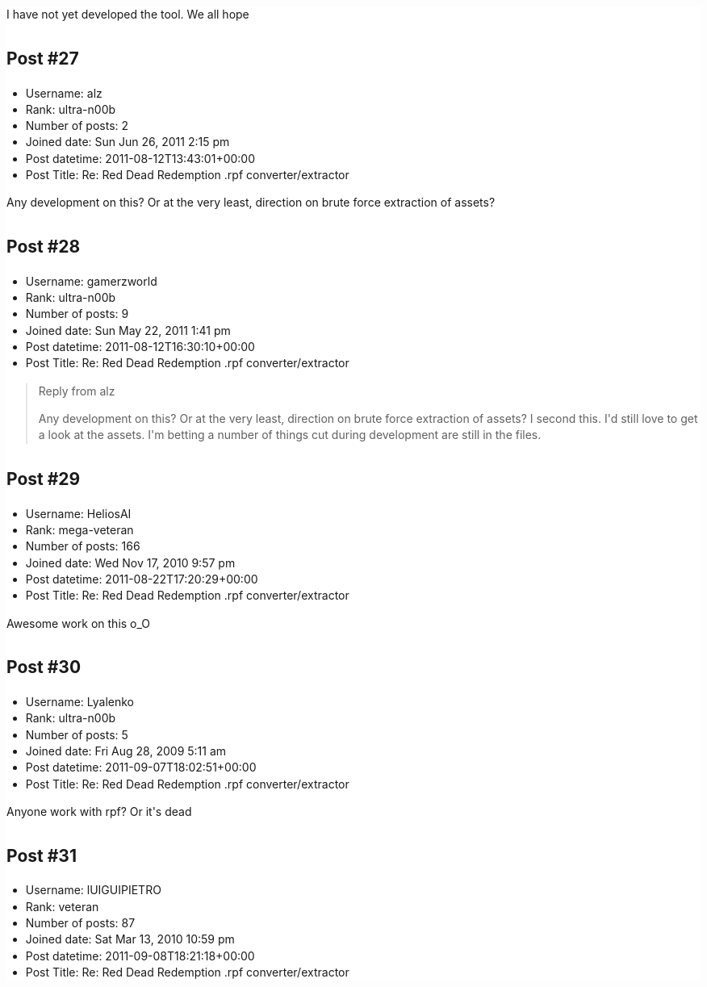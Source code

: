 I have not yet developed the tool. We all hope
## Post #27
- Username: alz
- Rank: ultra-n00b
- Number of posts: 2
- Joined date: Sun Jun 26, 2011 2:15 pm
- Post datetime: 2011-08-12T13:43:01+00:00
- Post Title: Re: Red Dead Redemption .rpf converter/extractor

Any development on this?  Or at the very least, direction on brute force extraction of assets?
## Post #28
- Username: gamerzworld
- Rank: ultra-n00b
- Number of posts: 9
- Joined date: Sun May 22, 2011 1:41 pm
- Post datetime: 2011-08-12T16:30:10+00:00
- Post Title: Re: Red Dead Redemption .rpf converter/extractor

> Reply from alz
>
> Any development on this?  Or at the very least, direction on brute force extraction of assets?
I second this. I'd still love to get a look at the assets. I'm betting a number of things cut during development are still in the files.
## Post #29
- Username: HeliosAI
- Rank: mega-veteran
- Number of posts: 166
- Joined date: Wed Nov 17, 2010 9:57 pm
- Post datetime: 2011-08-22T17:20:29+00:00
- Post Title: Re: Red Dead Redemption .rpf converter/extractor

Awesome work on this o_O
## Post #30
- Username: Lyalenko
- Rank: ultra-n00b
- Number of posts: 5
- Joined date: Fri Aug 28, 2009 5:11 am
- Post datetime: 2011-09-07T18:02:51+00:00
- Post Title: Re: Red Dead Redemption .rpf converter/extractor

Anyone work with rpf? Or it's dead
## Post #31
- Username: lUIGUIPIETRO
- Rank: veteran
- Number of posts: 87
- Joined date: Sat Mar 13, 2010 10:59 pm
- Post datetime: 2011-09-08T18:21:18+00:00
- Post Title: Re: Red Dead Redemption .rpf converter/extractor
